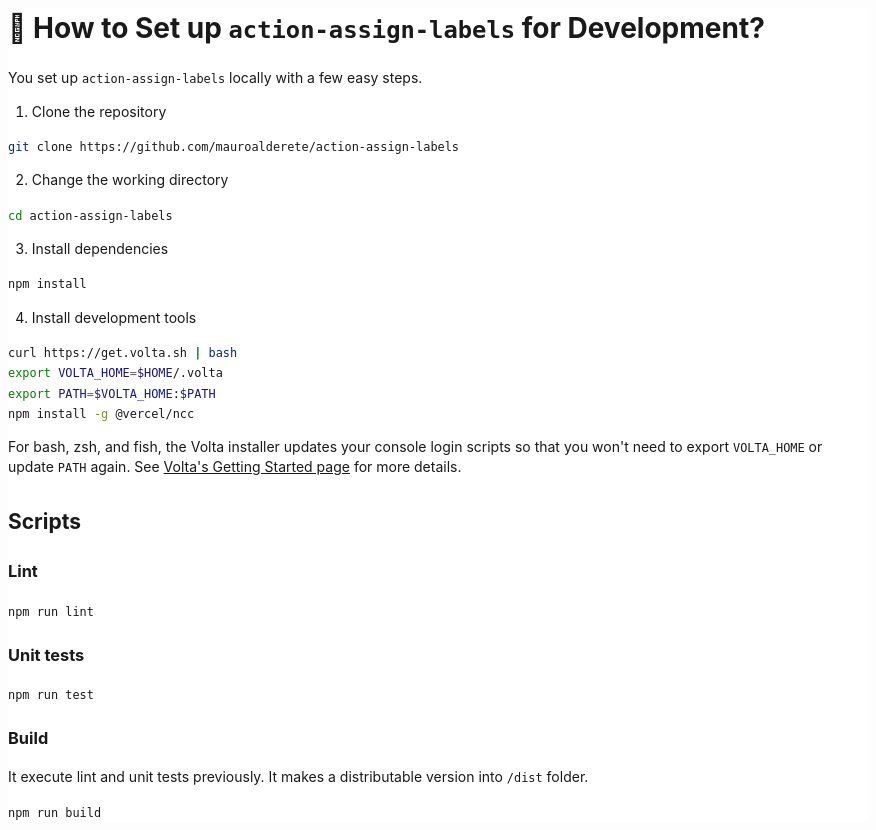 # :hammer: How to Set up `action-assign-labels` for Development?

You set up `action-assign-labels` locally with a few easy steps.

1. Clone the repository

```bash
git clone https://github.com/mauroalderete/action-assign-labels
```

2. Change the working directory

```bash
cd action-assign-labels
```

3. Install dependencies

```bash
npm install
```

4. Install development tools

```bash
curl https://get.volta.sh | bash
export VOLTA_HOME=$HOME/.volta
export PATH=$VOLTA_HOME:$PATH
npm install -g @vercel/ncc
```

For bash, zsh, and fish, the Volta installer updates your console login scripts
so that you won't need to export `VOLTA_HOME` or update `PATH` again.
See [Volta's Getting Started page](https://docs.volta.sh/guide/getting-started)
for more details.

## Scripts

### Lint

```bash
npm run lint
```

### Unit tests

```bash
npm run test
```

### Build

It execute lint and unit tests previously. It makes a distributable version into `/dist` folder.

```bash
npm run build
```
